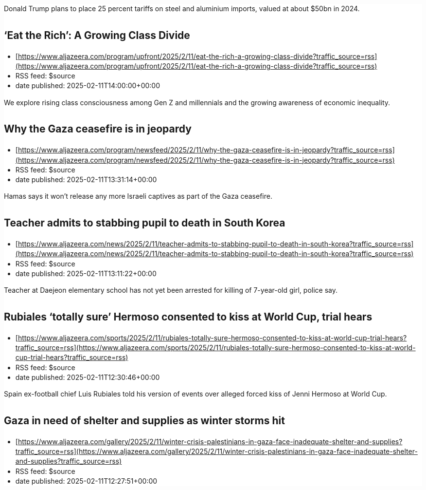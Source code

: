 Donald Trump plans to place 25 percent tariffs on steel and aluminium imports, valued at about $50bn in 2024.

## ‘Eat the Rich’: A Growing Class Divide
 - [https://www.aljazeera.com/program/upfront/2025/2/11/eat-the-rich-a-growing-class-divide?traffic_source=rss](https://www.aljazeera.com/program/upfront/2025/2/11/eat-the-rich-a-growing-class-divide?traffic_source=rss)
 - RSS feed: $source
 - date published: 2025-02-11T14:00:00+00:00

We explore rising class consciousness among Gen Z and millennials and the growing awareness of economic inequality.

## Why the Gaza ceasefire is in jeopardy
 - [https://www.aljazeera.com/program/newsfeed/2025/2/11/why-the-gaza-ceasefire-is-in-jeopardy?traffic_source=rss](https://www.aljazeera.com/program/newsfeed/2025/2/11/why-the-gaza-ceasefire-is-in-jeopardy?traffic_source=rss)
 - RSS feed: $source
 - date published: 2025-02-11T13:31:14+00:00

Hamas says it won’t release any more Israeli captives as part of the Gaza ceasefire.

## Teacher admits to stabbing pupil to death in South Korea
 - [https://www.aljazeera.com/news/2025/2/11/teacher-admits-to-stabbing-pupil-to-death-in-south-korea?traffic_source=rss](https://www.aljazeera.com/news/2025/2/11/teacher-admits-to-stabbing-pupil-to-death-in-south-korea?traffic_source=rss)
 - RSS feed: $source
 - date published: 2025-02-11T13:11:22+00:00

Teacher at Daejeon elementary school has not yet been arrested for killing of 7-year-old girl, police say.

## Rubiales ‘totally sure’ Hermoso consented to kiss at World Cup, trial hears
 - [https://www.aljazeera.com/sports/2025/2/11/rubiales-totally-sure-hermoso-consented-to-kiss-at-world-cup-trial-hears?traffic_source=rss](https://www.aljazeera.com/sports/2025/2/11/rubiales-totally-sure-hermoso-consented-to-kiss-at-world-cup-trial-hears?traffic_source=rss)
 - RSS feed: $source
 - date published: 2025-02-11T12:30:46+00:00

Spain ex-football chief Luis Rubiales told his version of events over alleged forced kiss of Jenni Hermoso at World Cup.

## Gaza in need of shelter and supplies as winter storms hit
 - [https://www.aljazeera.com/gallery/2025/2/11/winter-crisis-palestinians-in-gaza-face-inadequate-shelter-and-supplies?traffic_source=rss](https://www.aljazeera.com/gallery/2025/2/11/winter-crisis-palestinians-in-gaza-face-inadequate-shelter-and-supplies?traffic_source=rss)
 - RSS feed: $source
 - date published: 2025-02-11T12:27:51+00:00
